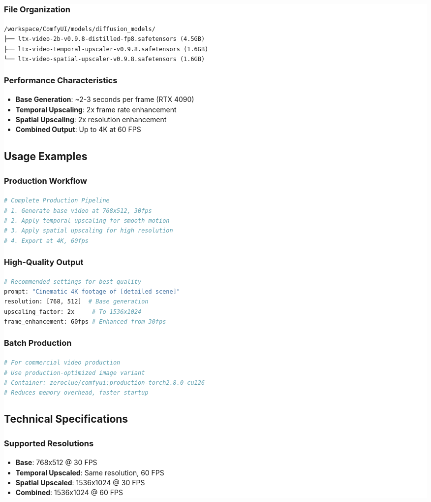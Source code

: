### File Organization
```
/workspace/ComfyUI/models/diffusion_models/
├── ltx-video-2b-v0.9.8-distilled-fp8.safetensors (4.5GB)
├── ltx-video-temporal-upscaler-v0.9.8.safetensors (1.6GB)
└── ltx-video-spatial-upscaler-v0.9.8.safetensors (1.6GB)
```

### Performance Characteristics
- **Base Generation**: ~2-3 seconds per frame (RTX 4090)
- **Temporal Upscaling**: 2x frame rate enhancement
- **Spatial Upscaling**: 2x resolution enhancement
- **Combined Output**: Up to 4K at 60 FPS

## Usage Examples

### Production Workflow
```python
# Complete Production Pipeline
# 1. Generate base video at 768x512, 30fps
# 2. Apply temporal upscaling for smooth motion
# 3. Apply spatial upscaling for high resolution
# 4. Export at 4K, 60fps
```

### High-Quality Output
```bash
# Recommended settings for best quality
prompt: "Cinematic 4K footage of [detailed scene]"
resolution: [768, 512]  # Base generation
upscaling_factor: 2x     # To 1536x1024
frame_enhancement: 60fps # Enhanced from 30fps
```

### Batch Production
```bash
# For commercial video production
# Use production-optimized image variant
# Container: zeroclue/comfyui:production-torch2.8.0-cu126
# Reduces memory overhead, faster startup
```

## Technical Specifications

### Supported Resolutions
- **Base**: 768x512 @ 30 FPS
- **Temporal Upscaled**: Same resolution, 60 FPS
- **Spatial Upscaled**: 1536x1024 @ 30 FPS
- **Combined**: 1536x1024 @ 60 FPS
